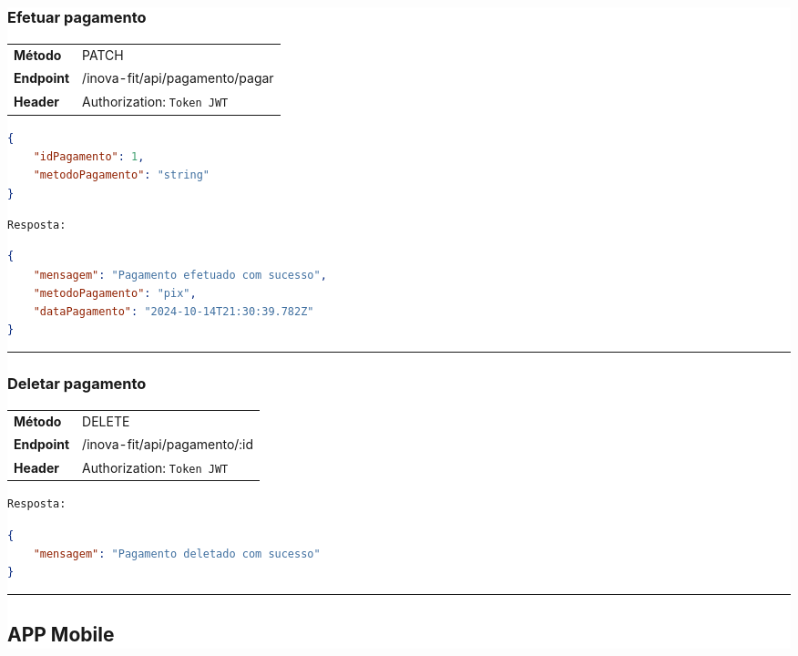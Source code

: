 ### Efetuar pagamento

|  |  |
|-|-|
| **Método** | PATCH |
| **Endpoint** | /inova-fit/api/pagamento/pagar |
| **Header** | Authorization: ```Token JWT``` |

``` json
{
	"idPagamento": 1,
	"metodoPagamento": "string"
}
```

```Resposta:```

``` json
{
	"mensagem": "Pagamento efetuado com sucesso",
	"metodoPagamento": "pix",
	"dataPagamento": "2024-10-14T21:30:39.782Z"
}
```

---

### Deletar pagamento

|  |  |
|-|-|
| **Método** | DELETE |
| **Endpoint** | /inova-fit/api/pagamento/:id |
| **Header** | Authorization: ```Token JWT``` |

```Resposta:```

``` json
{
	"mensagem": "Pagamento deletado com sucesso"
}
```

---

## APP Mobile
